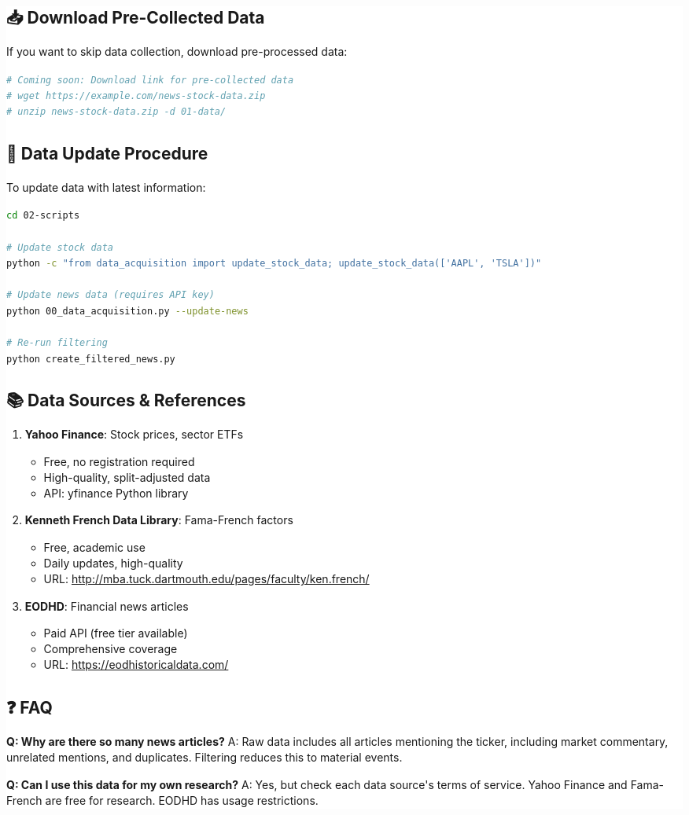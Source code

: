 ## 📥 Download Pre-Collected Data

If you want to skip data collection, download pre-processed data:

```bash
# Coming soon: Download link for pre-collected data
# wget https://example.com/news-stock-data.zip
# unzip news-stock-data.zip -d 01-data/
```

## 🔄 Data Update Procedure

To update data with latest information:

```bash
cd 02-scripts

# Update stock data
python -c "from data_acquisition import update_stock_data; update_stock_data(['AAPL', 'TSLA'])"

# Update news data (requires API key)
python 00_data_acquisition.py --update-news

# Re-run filtering
python create_filtered_news.py
```

## 📚 Data Sources & References

1. **Yahoo Finance**: Stock prices, sector ETFs
   - Free, no registration required
   - High-quality, split-adjusted data
   - API: yfinance Python library

2. **Kenneth French Data Library**: Fama-French factors
   - Free, academic use
   - Daily updates, high-quality
   - URL: http://mba.tuck.dartmouth.edu/pages/faculty/ken.french/

3. **EODHD**: Financial news articles
   - Paid API (free tier available)
   - Comprehensive coverage
   - URL: https://eodhistoricaldata.com/

## ❓ FAQ

**Q: Why are there so many news articles?**
A: Raw data includes all articles mentioning the ticker, including market commentary, unrelated mentions, and duplicates. Filtering reduces this to material events.

**Q: Can I use this data for my own research?**
A: Yes, but check each data source's terms of service. Yahoo Finance and Fama-French are free for research. EODHD has usage restrictions.
